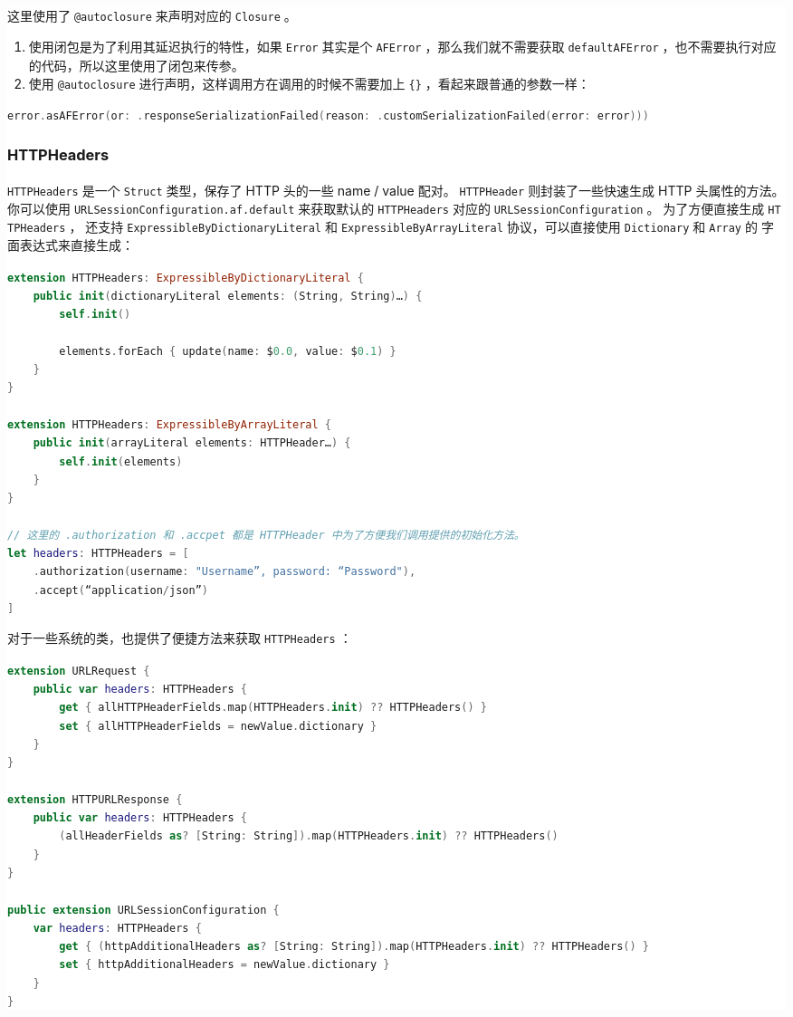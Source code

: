 这里使用了 `@autoclosure` 来声明对应的 `Closure` 。
1. 使用闭包是为了利用其延迟执行的特性，如果 `Error` 其实是个 `AFError` ，那么我们就不需要获取 `defaultAFError` ，也不需要执行对应的代码，所以这里使用了闭包来传参。
2. 使用 `@autoclosure` 进行声明，这样调用方在调用的时候不需要加上 `{}` ，看起来跟普通的参数一样：

```swift
error.asAFError(or: .responseSerializationFailed(reason: .customSerializationFailed(error: error)))
```

### HTTPHeaders

`HTTPHeaders` 是一个 `Struct` 类型，保存了 HTTP 头的一些 name / value 配对。 `HTTPHeader` 则封装了一些快速生成 HTTP
 头属性的方法。你可以使用 `URLSessionConfiguration.af.default` 来获取默认的 `HTTPHeaders` 对应的 `URLSessionConfiguration` 。
为了方便直接生成 `HTTPHeaders` ， 还支持 `ExpressibleByDictionaryLiteral` 和 `ExpressibleByArrayLiteral` 协议，可以直接使用 `Dictionary` 和 `Array` 的 字面表达式来直接生成：

```swift
extension HTTPHeaders: ExpressibleByDictionaryLiteral {
    public init(dictionaryLiteral elements: (String, String)…) {
        self.init()

        elements.forEach { update(name: $0.0, value: $0.1) }
    }
}

extension HTTPHeaders: ExpressibleByArrayLiteral {
    public init(arrayLiteral elements: HTTPHeader…) {
        self.init(elements)
    }
}

// 这里的 .authorization 和 .accpet 都是 HTTPHeader 中为了方便我们调用提供的初始化方法。
let headers: HTTPHeaders = [
    .authorization(username: "Username”, password: “Password"),
    .accept(“application/json”)
]
```

对于一些系统的类，也提供了便捷方法来获取 `HTTPHeaders` ：

```swift
extension URLRequest {
    public var headers: HTTPHeaders {
        get { allHTTPHeaderFields.map(HTTPHeaders.init) ?? HTTPHeaders() }
        set { allHTTPHeaderFields = newValue.dictionary }
    }
}

extension HTTPURLResponse {
    public var headers: HTTPHeaders {
        (allHeaderFields as? [String: String]).map(HTTPHeaders.init) ?? HTTPHeaders()
    }
}

public extension URLSessionConfiguration {
    var headers: HTTPHeaders {
        get { (httpAdditionalHeaders as? [String: String]).map(HTTPHeaders.init) ?? HTTPHeaders() }
        set { httpAdditionalHeaders = newValue.dictionary }
    }
}
```
